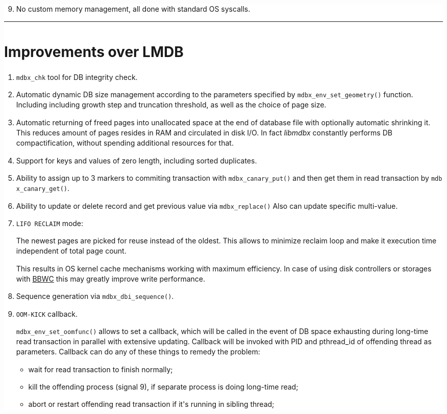 9. No custom memory management, all done with standard OS syscalls.

--------------------------------------------------------------------------------

Improvements over LMDB
======================

1. `mdbx_chk` tool for DB integrity check.

2. Automatic dynamic DB size management according to the parameters
specified by `mdbx_env_set_geometry()` function. Including including
growth step and truncation threshold, as well as the choice of page
size.

3. Automatic returning of freed pages into unallocated space at the end
of database file with optionally automatic shrinking it. This reduces
amount of pages resides in RAM and circulated in disk I/O. In fact
_libmdbx_ constantly performs DB compactification, without spending
additional resources for that.

4. Support for keys and values of zero length, including sorted
duplicates.

5. Ability to assign up to 3 markers to commiting transaction with
`mdbx_canary_put()` and then get them in read transaction by
`mdbx_canary_get()`.

6. Ability to update or delete record and get previous value via
`mdbx_replace()` Also can update specific multi-value.

7. `LIFO RECLAIM` mode:

    The newest pages are picked for reuse instead of the oldest. This allows
    to minimize reclaim loop and make it execution time independent of total
    page count.

    This results in OS kernel cache mechanisms working with maximum
    efficiency. In case of using disk controllers or storages with
    [BBWC](https://en.wikipedia.org/wiki/Disk_buffer#Write_acceleration)
    this may greatly improve write performance.

8. Sequence generation via `mdbx_dbi_sequence()`.

9. `OOM-KICK` callback.

    `mdbx_env_set_oomfunc()` allows to set a callback, which will be called
    in the event of DB space exhausting during long-time read transaction in
    parallel with extensive updating. Callback will be invoked with PID and
    pthread_id of offending thread as parameters. Callback can do any of
    these things to remedy the problem:

    * wait for read transaction to finish normally;

    * kill the offending process (signal 9), if separate process is doing
    long-time read;

    * abort or restart offending read transaction if it's running in sibling
    thread;
